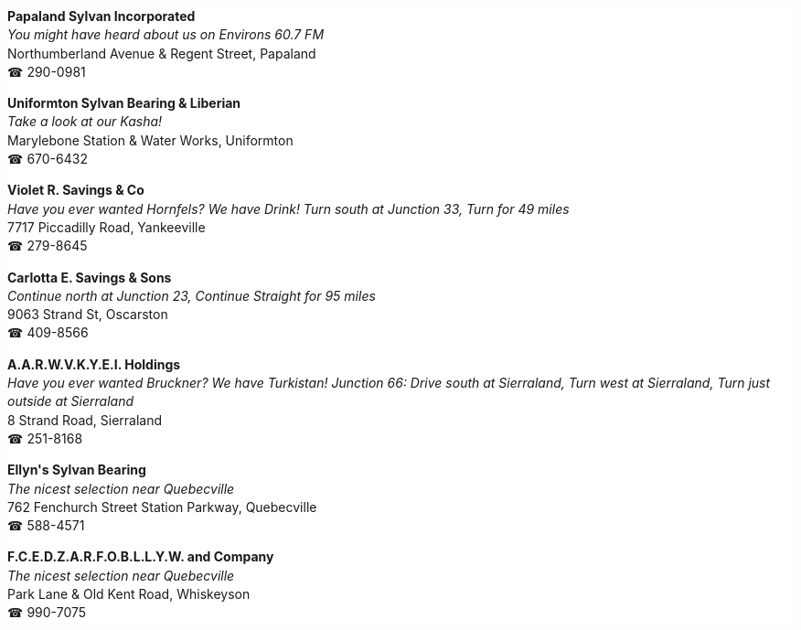 **Papaland Sylvan Incorporated**  
_You might have heard about us on Environs 60.7 FM_  
Northumberland Avenue & Regent Street, Papaland  
☎ 290-0981

**Uniformton Sylvan Bearing & Liberian**  
_Take a look at our Kasha!_  
Marylebone Station & Water Works, Uniformton  
☎ 670-6432

**Violet R. Savings & Co**  
_Have you ever wanted Hornfels? We have Drink! 
Turn south at Junction 33, Turn for 49 miles_  
7717 Piccadilly Road, Yankeeville  
☎ 279-8645

**Carlotta E. Savings & Sons**  
_Continue north at Junction 23, Continue Straight for 95 miles_  
9063 Strand St, Oscarston  
☎ 409-8566

**A.A.R.W.V.K.Y.E.I. Holdings**  
_Have you ever wanted Bruckner? We have Turkistan! 
Junction 66: Drive south at Sierraland, Turn west at Sierraland, Turn just outside at Sierraland_  
8 Strand Road, Sierraland  
☎ 251-8168

**Ellyn's Sylvan Bearing**  
_The nicest selection near Quebecville_  
762 Fenchurch Street Station Parkway, Quebecville  
☎ 588-4571

**F.C.E.D.Z.A.R.F.O.B.L.L.Y.W. and Company**  
_The nicest selection near Quebecville_  
Park Lane & Old Kent Road, Whiskeyson  
☎ 990-7075

